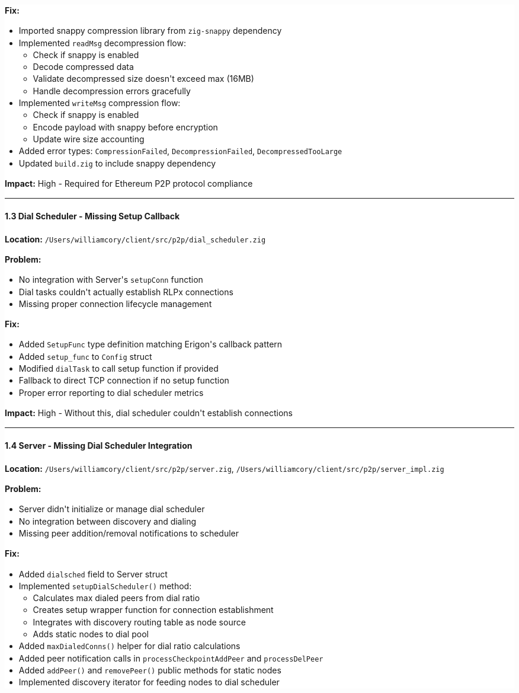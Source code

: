 **Fix:**
- Imported snappy compression library from `zig-snappy` dependency
- Implemented `readMsg` decompression flow:
  - Check if snappy is enabled
  - Decode compressed data
  - Validate decompressed size doesn't exceed max (16MB)
  - Handle decompression errors gracefully
- Implemented `writeMsg` compression flow:
  - Check if snappy is enabled
  - Encode payload with snappy before encryption
  - Update wire size accounting
- Added error types: `CompressionFailed`, `DecompressionFailed`, `DecompressedTooLarge`
- Updated `build.zig` to include snappy dependency

**Impact:** High - Required for Ethereum P2P protocol compliance

---

#### 1.3 **Dial Scheduler - Missing Setup Callback**
**Location:** `/Users/williamcory/client/src/p2p/dial_scheduler.zig`

**Problem:**
- No integration with Server's `setupConn` function
- Dial tasks couldn't actually establish RLPx connections
- Missing proper connection lifecycle management

**Fix:**
- Added `SetupFunc` type definition matching Erigon's callback pattern
- Added `setup_func` to `Config` struct
- Modified `dialTask` to call setup function if provided
- Fallback to direct TCP connection if no setup function
- Proper error reporting to dial scheduler metrics

**Impact:** High - Without this, dial scheduler couldn't establish connections

---

#### 1.4 **Server - Missing Dial Scheduler Integration**
**Location:** `/Users/williamcory/client/src/p2p/server.zig`, `/Users/williamcory/client/src/p2p/server_impl.zig`

**Problem:**
- Server didn't initialize or manage dial scheduler
- No integration between discovery and dialing
- Missing peer addition/removal notifications to scheduler

**Fix:**
- Added `dialsched` field to Server struct
- Implemented `setupDialScheduler()` method:
  - Calculates max dialed peers from dial ratio
  - Creates setup wrapper function for connection establishment
  - Integrates with discovery routing table as node source
  - Adds static nodes to dial pool
- Added `maxDialedConns()` helper for dial ratio calculations
- Added peer notification calls in `processCheckpointAddPeer` and `processDelPeer`
- Added `addPeer()` and `removePeer()` public methods for static nodes
- Implemented discovery iterator for feeding nodes to dial scheduler
